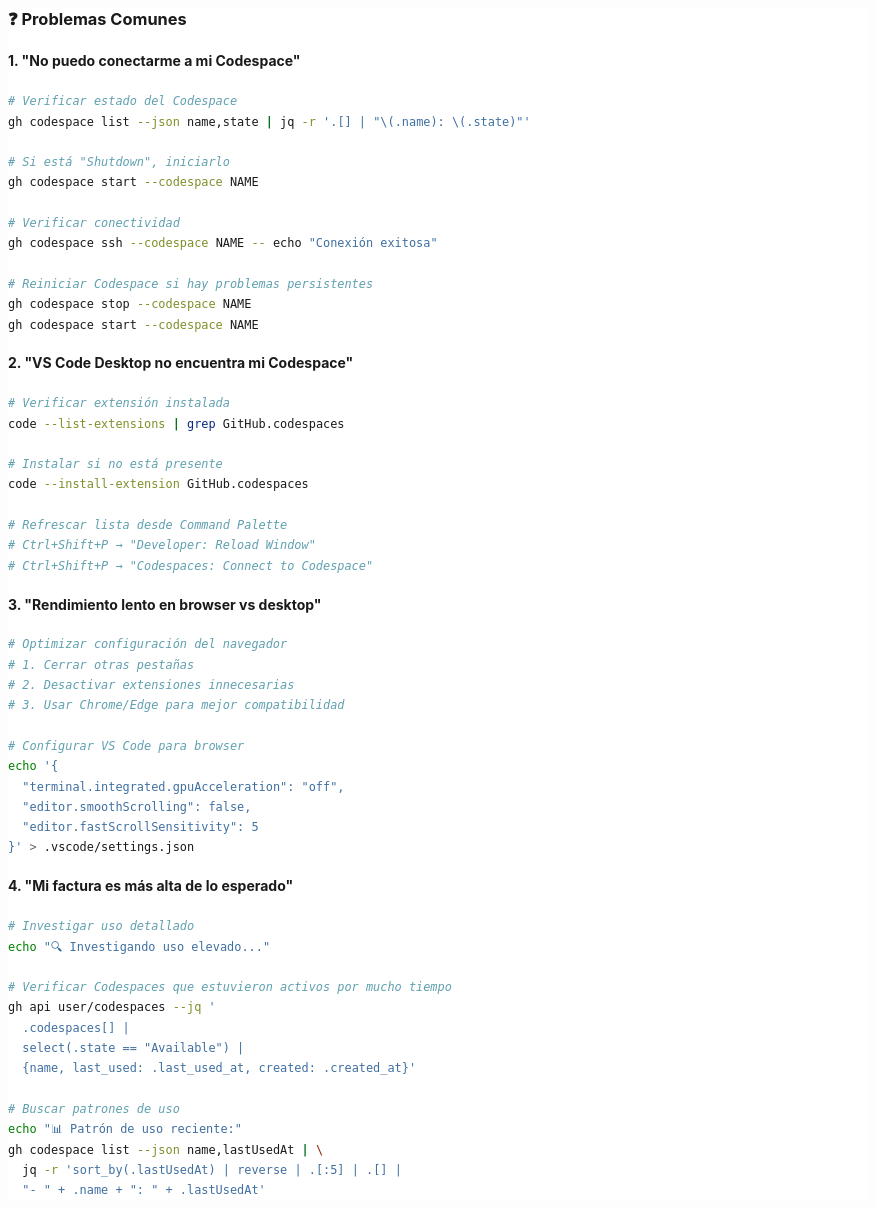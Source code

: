 ### ❓ Problemas Comunes

#### 1. "No puedo conectarme a mi Codespace"

```bash
# Verificar estado del Codespace
gh codespace list --json name,state | jq -r '.[] | "\(.name): \(.state)"'

# Si está "Shutdown", iniciarlo
gh codespace start --codespace NAME

# Verificar conectividad
gh codespace ssh --codespace NAME -- echo "Conexión exitosa"

# Reiniciar Codespace si hay problemas persistentes
gh codespace stop --codespace NAME
gh codespace start --codespace NAME
```

#### 2. "VS Code Desktop no encuentra mi Codespace"

```bash
# Verificar extensión instalada
code --list-extensions | grep GitHub.codespaces

# Instalar si no está presente
code --install-extension GitHub.codespaces

# Refrescar lista desde Command Palette
# Ctrl+Shift+P → "Developer: Reload Window"
# Ctrl+Shift+P → "Codespaces: Connect to Codespace"
```

#### 3. "Rendimiento lento en browser vs desktop"

```bash
# Optimizar configuración del navegador
# 1. Cerrar otras pestañas
# 2. Desactivar extensiones innecesarias
# 3. Usar Chrome/Edge para mejor compatibilidad

# Configurar VS Code para browser
echo '{
  "terminal.integrated.gpuAcceleration": "off",
  "editor.smoothScrolling": false,
  "editor.fastScrollSensitivity": 5
}' > .vscode/settings.json
```

#### 4. "Mi factura es más alta de lo esperado"

```bash
# Investigar uso detallado
echo "🔍 Investigando uso elevado..."

# Verificar Codespaces que estuvieron activos por mucho tiempo
gh api user/codespaces --jq '
  .codespaces[] | 
  select(.state == "Available") | 
  {name, last_used: .last_used_at, created: .created_at}'

# Buscar patrones de uso
echo "📊 Patrón de uso reciente:"
gh codespace list --json name,lastUsedAt | \
  jq -r 'sort_by(.lastUsedAt) | reverse | .[:5] | .[] | 
  "- " + .name + ": " + .lastUsedAt'
```